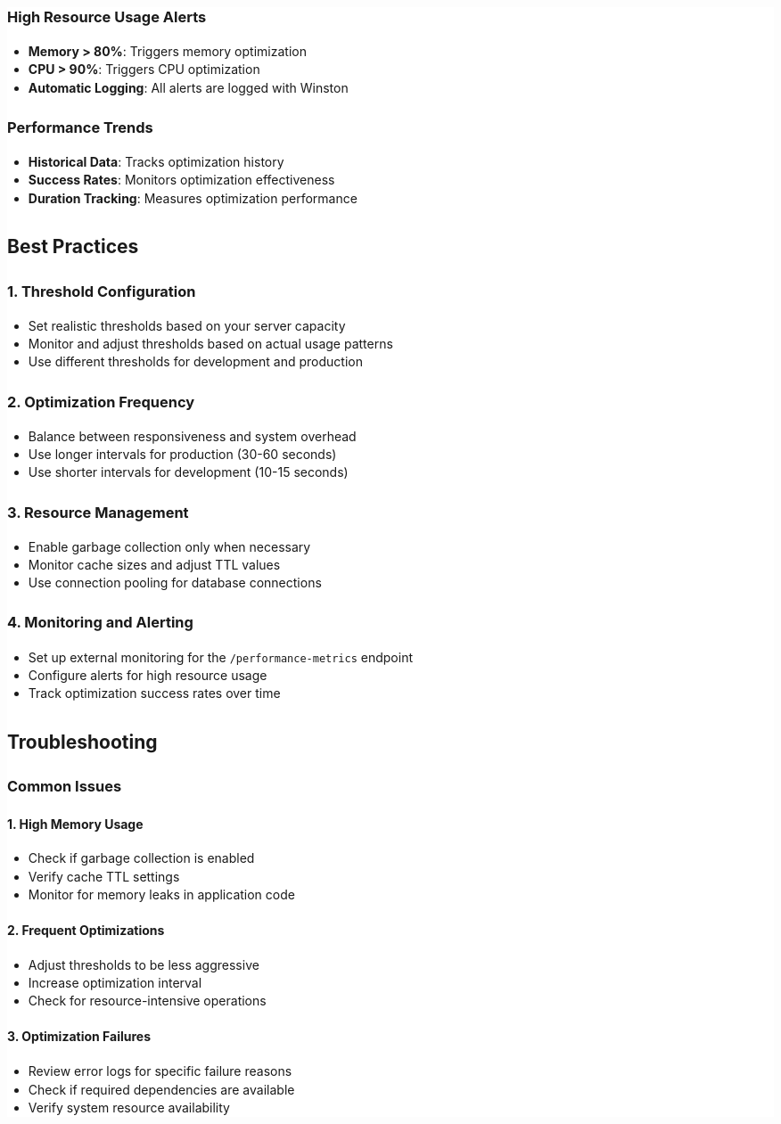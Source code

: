 ### High Resource Usage Alerts
- **Memory > 80%**: Triggers memory optimization
- **CPU > 90%**: Triggers CPU optimization
- **Automatic Logging**: All alerts are logged with Winston

### Performance Trends
- **Historical Data**: Tracks optimization history
- **Success Rates**: Monitors optimization effectiveness
- **Duration Tracking**: Measures optimization performance

## Best Practices

### 1. Threshold Configuration
- Set realistic thresholds based on your server capacity
- Monitor and adjust thresholds based on actual usage patterns
- Use different thresholds for development and production

### 2. Optimization Frequency
- Balance between responsiveness and system overhead
- Use longer intervals for production (30-60 seconds)
- Use shorter intervals for development (10-15 seconds)

### 3. Resource Management
- Enable garbage collection only when necessary
- Monitor cache sizes and adjust TTL values
- Use connection pooling for database connections

### 4. Monitoring and Alerting
- Set up external monitoring for the `/performance-metrics` endpoint
- Configure alerts for high resource usage
- Track optimization success rates over time

## Troubleshooting

### Common Issues

#### 1. High Memory Usage
- Check if garbage collection is enabled
- Verify cache TTL settings
- Monitor for memory leaks in application code

#### 2. Frequent Optimizations
- Adjust thresholds to be less aggressive
- Increase optimization interval
- Check for resource-intensive operations

#### 3. Optimization Failures
- Review error logs for specific failure reasons
- Check if required dependencies are available
- Verify system resource availability
